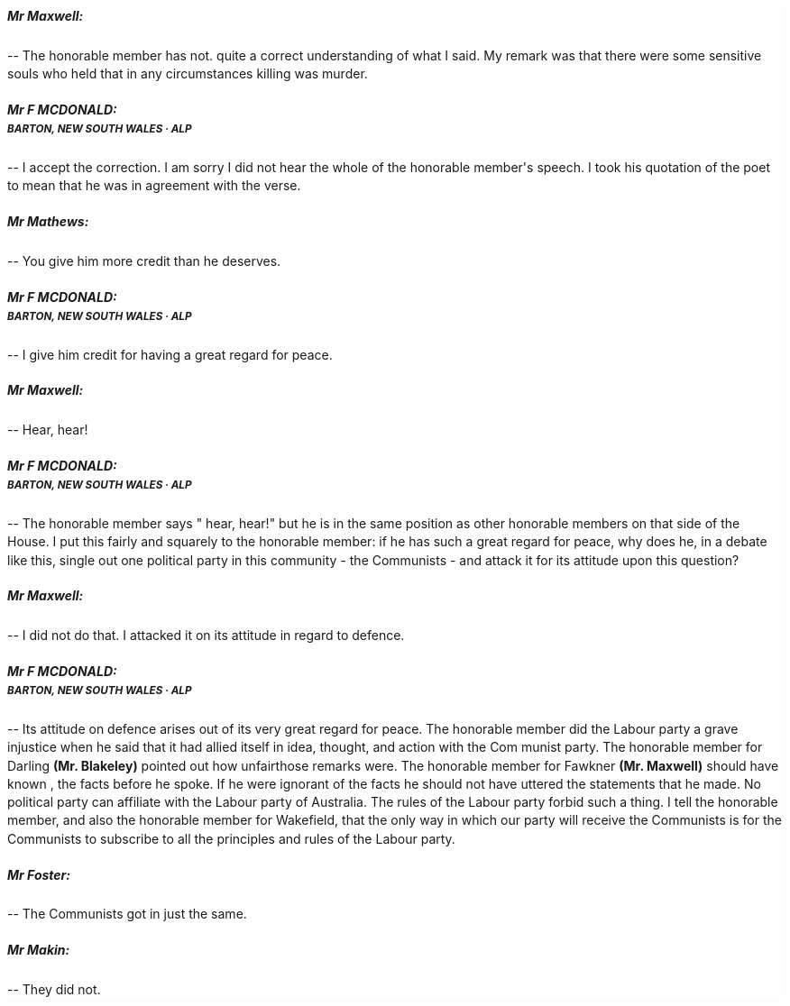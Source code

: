 ##### Mr Maxwell:

-- The honorable member has not. quite a correct understanding of what I said. My remark was that there were some sensitive souls who held that in any circumstances killing was murder. 

##### Mr F MCDONALD:<br><small class="text-muted">BARTON, NEW SOUTH WALES &middot; ALP</small>

-- I accept the correction. I am sorry I did not hear the whole of the honorable member's speech. I took his quotation of the poet to mean that he was in agreement with the verse. 

##### Mr Mathews:

-- You give him more credit than he deserves. 

##### Mr F MCDONALD:<br><small class="text-muted">BARTON, NEW SOUTH WALES &middot; ALP</small>

-- I give him credit for having a great regard for peace. 

##### Mr Maxwell:

-- Hear, hear! 

##### Mr F MCDONALD:<br><small class="text-muted">BARTON, NEW SOUTH WALES &middot; ALP</small>

-- The honorable member says " hear, hear!" but he is in the same position as other honorable members on that side of the House. I put this fairly and squarely to the honorable member: if he has such a great regard for peace, why does he, in a debate like this, single out one political party in this community - the Communists - and attack it for its attitude upon this question? 

##### Mr Maxwell:

-- I did not do that. I attacked it on its attitude in regard to defence. 

##### Mr F MCDONALD:<br><small class="text-muted">BARTON, NEW SOUTH WALES &middot; ALP</small>

-- Its attitude on defence arises out of its very great regard for peace. The honorable member did the Labour party a grave injustice when he said that it had allied itself in idea, thought, and action with the Com munist party. The honorable member for Darling  **(Mr. Blakeley)**  pointed out how unfairthose remarks were. The honorable member for Fawkner  **(Mr. Maxwell)**  should have known , the facts before he spoke. If he were ignorant of the facts he should not have uttered the statements that he made. No political party can affiliate with the Labour party of Australia. The rules of the Labour party forbid such a thing. I tell the honorable member, and also the honorable member for Wakefield, that the only way in which our party will receive the Communists is for the Communists to subscribe to all the principles and rules of the Labour party. 

##### Mr Foster:

-- The Communists got in just the same. 

##### Mr Makin:

-- They did not. 
